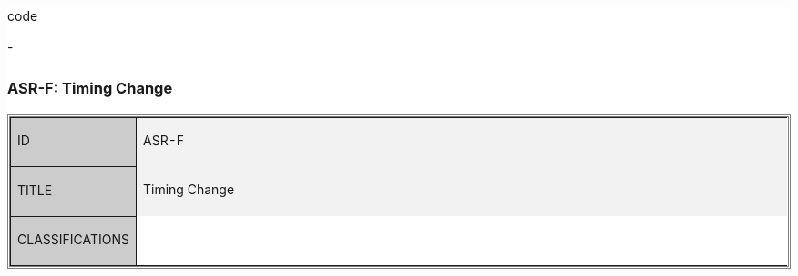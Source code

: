 <td style="border-style:solid;border-width:1px;background-color:#CCCCCC;text-transform:uppercase " >

code

</td>

<td style="background-color:#F2F2F2;table-layout:fixed;width:700px;" >

\-

</td>

</tr>

</table>

### ASR-F: Timing Change

<table style="border-style:double;border-width:3px;" >

<tr>

<td style="border-style:solid;border-width:1px;background-color:#CCCCCC;text-transform:uppercase " >

id

</td>

<td style="background-color:#F2F2F2;table-layout:fixed;width:700px;" >

ASR-F

</td>

</tr>

<tr>

<td style="border-style:solid;border-width:1px;background-color:#CCCCCC;text-transform:uppercase " >

title

</td>

<td style="background-color:#F2F2F2;table-layout:fixed;width:700px;" >

Timing Change

</td>

</tr>

<tr>

<td style="border-style:solid;border-width:1px;background-color:#CCCCCC;text-transform:uppercase " >

classifications

</td>
